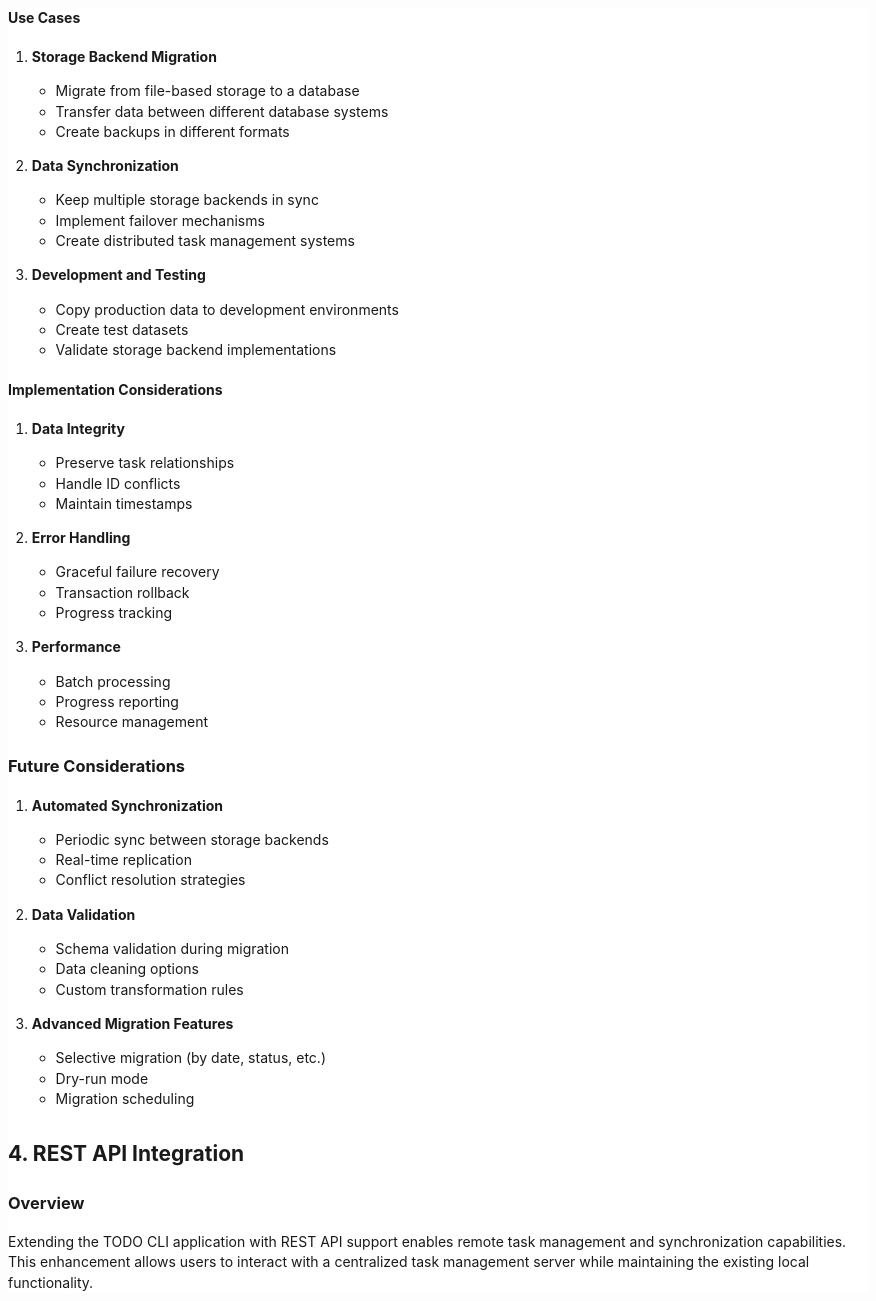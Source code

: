 #### Use Cases

1. **Storage Backend Migration**
   - Migrate from file-based storage to a database
   - Transfer data between different database systems
   - Create backups in different formats

2. **Data Synchronization**
   - Keep multiple storage backends in sync
   - Implement failover mechanisms
   - Create distributed task management systems

3. **Development and Testing**
   - Copy production data to development environments
   - Create test datasets
   - Validate storage backend implementations

#### Implementation Considerations

1. **Data Integrity**
   - Preserve task relationships
   - Handle ID conflicts
   - Maintain timestamps

2. **Error Handling**
   - Graceful failure recovery
   - Transaction rollback
   - Progress tracking

3. **Performance**
   - Batch processing
   - Progress reporting
   - Resource management

### Future Considerations

1. **Automated Synchronization**
   - Periodic sync between storage backends
   - Real-time replication
   - Conflict resolution strategies

2. **Data Validation**
   - Schema validation during migration
   - Data cleaning options
   - Custom transformation rules

3. **Advanced Migration Features**
   - Selective migration (by date, status, etc.)
   - Dry-run mode
   - Migration scheduling

## 4. REST API Integration

### Overview
Extending the TODO CLI application with REST API support enables remote task management and synchronization capabilities. This enhancement allows users to interact with a centralized task management server while maintaining the existing local functionality.
